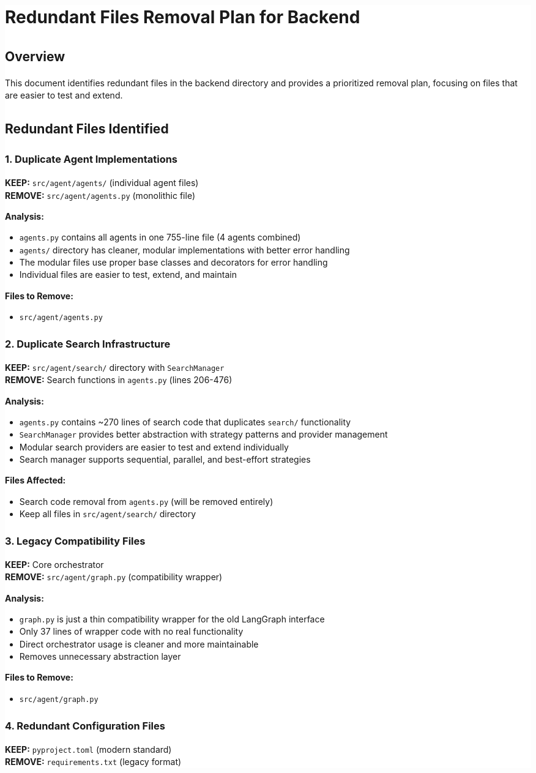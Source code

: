 # Redundant Files Removal Plan for Backend

## Overview
This document identifies redundant files in the backend directory and provides a prioritized removal plan, focusing on files that are easier to test and extend.

## Redundant Files Identified

### 1. Duplicate Agent Implementations
**KEEP:** `src/agent/agents/` (individual agent files)  
**REMOVE:** `src/agent/agents.py` (monolithic file)

**Analysis:**
- `agents.py` contains all agents in one 755-line file (4 agents combined)
- `agents/` directory has cleaner, modular implementations with better error handling
- The modular files use proper base classes and decorators for error handling
- Individual files are easier to test, extend, and maintain

**Files to Remove:**
- `src/agent/agents.py`

### 2. Duplicate Search Infrastructure
**KEEP:** `src/agent/search/` directory with `SearchManager`  
**REMOVE:** Search functions in `agents.py` (lines 206-476)

**Analysis:**
- `agents.py` contains ~270 lines of search code that duplicates `search/` functionality
- `SearchManager` provides better abstraction with strategy patterns and provider management
- Modular search providers are easier to test and extend individually
- Search manager supports sequential, parallel, and best-effort strategies

**Files Affected:**
- Search code removal from `agents.py` (will be removed entirely)
- Keep all files in `src/agent/search/` directory

### 3. Legacy Compatibility Files
**KEEP:** Core orchestrator  
**REMOVE:** `src/agent/graph.py` (compatibility wrapper)

**Analysis:**
- `graph.py` is just a thin compatibility wrapper for the old LangGraph interface
- Only 37 lines of wrapper code with no real functionality
- Direct orchestrator usage is cleaner and more maintainable
- Removes unnecessary abstraction layer

**Files to Remove:**
- `src/agent/graph.py`

### 4. Redundant Configuration Files
**KEEP:** `pyproject.toml` (modern standard)  
**REMOVE:** `requirements.txt` (legacy format)
